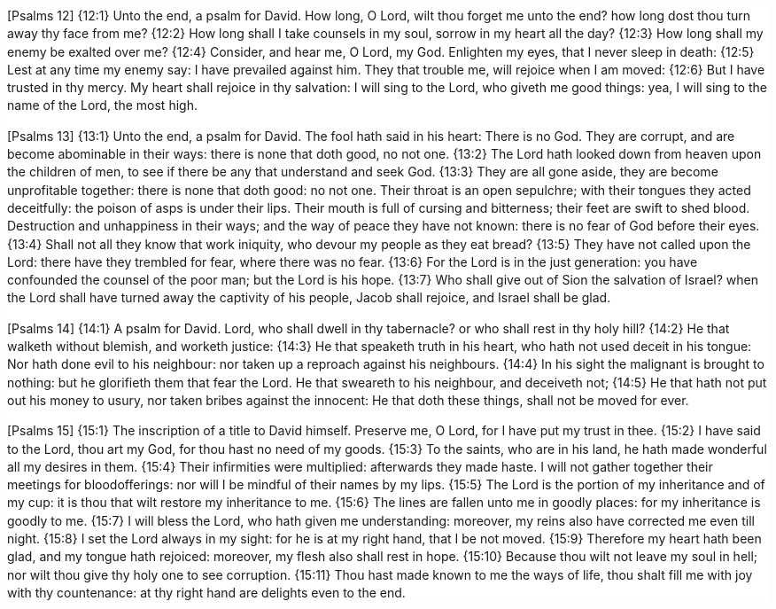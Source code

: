 [Psalms 12]
{12:1} Unto the end, a psalm for David. How long, O Lord, wilt thou forget me unto the end? how long dost thou turn away thy face from me?
{12:2} How long shall I take counsels in my soul, sorrow in my heart all the day?
{12:3} How long shall my enemy be exalted over me?
{12:4} Consider, and hear me, O Lord, my God. Enlighten my eyes, that I never sleep in death:
{12:5} Lest at any time my enemy say: I have prevailed against him. They that trouble me, will rejoice when I am moved:
{12:6} But I have trusted in thy mercy. My heart shall rejoice in thy salvation: I will sing to the Lord, who giveth me good things: yea, I will sing to the name of the Lord, the most high.

[Psalms 13]
{13:1} Unto the end, a psalm for David. The fool hath said in his heart: There is no God. They are corrupt, and are become abominable in their ways: there is none that doth good, no not one.
{13:2} The Lord hath looked down from heaven upon the children of men, to see if there be any that understand and seek God.
{13:3} They are all gone aside, they are become unprofitable together: there is none that doth good: no not one. Their throat is an open sepulchre; with their tongues they acted deceitfully: the poison of asps is under their lips. Their mouth is full of cursing and bitterness; their feet are swift to shed blood. Destruction and unhappiness in their ways; and the way of peace they have not known: there is no fear of God before their eyes.
{13:4} Shall not all they know that work iniquity, who devour my people as they eat bread?
{13:5} They have not called upon the Lord: there have they trembled for fear, where there was no fear.
{13:6} For the Lord is in the just generation: you have confounded the counsel of the poor man; but the Lord is his hope.
{13:7} Who shall give out of Sion the salvation of Israel? when the Lord shall have turned away the captivity of his people, Jacob shall rejoice, and Israel shall be glad.

[Psalms 14]
{14:1} A psalm for David. Lord, who shall dwell in thy tabernacle? or who shall rest in thy holy hill?
{14:2} He that walketh without blemish, and worketh justice:
{14:3} He that speaketh truth in his heart, who hath not used deceit in his tongue: Nor hath done evil to his neighbour: nor taken up a reproach against his neighbours.
{14:4} In his sight the malignant is brought to nothing: but he glorifieth them that fear the Lord. He that sweareth to his neighbour, and deceiveth not;
{14:5} He that hath not put out his money to usury, nor taken bribes against the innocent: He that doth these things, shall not be moved for ever.

[Psalms 15]
{15:1} The inscription of a title to David himself. Preserve me, O Lord, for I have put my trust in thee.
{15:2} I have said to the Lord, thou art my God, for thou hast no need of my goods.
{15:3} To the saints, who are in his land, he hath made wonderful all my desires in them.
{15:4} Their infirmities were multiplied: afterwards they made haste. I will not gather together their meetings for bloodofferings: nor will I be mindful of their names by my lips.
{15:5} The Lord is the portion of my inheritance and of my cup: it is thou that wilt restore my inheritance to me.
{15:6} The lines are fallen unto me in goodly places: for my inheritance is goodly to me.
{15:7} I will bless the Lord, who hath given me understanding: moreover, my reins also have corrected me even till night.
{15:8} I set the Lord always in my sight: for he is at my right hand, that I be not moved.
{15:9} Therefore my heart hath been glad, and my tongue hath rejoiced: moreover, my flesh also shall rest in hope.
{15:10} Because thou wilt not leave my soul in hell; nor wilt thou give thy holy one to see corruption.
{15:11} Thou hast made known to me the ways of life, thou shalt fill me with joy with thy countenance: at thy right hand are delights even to the end.
